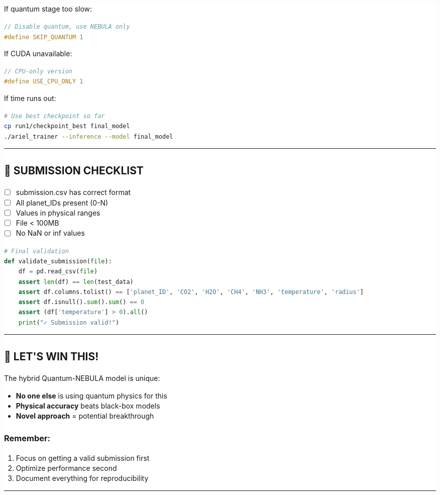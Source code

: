 If quantum stage too slow:
```cpp
// Disable quantum, use NEBULA only
#define SKIP_QUANTUM 1
```

If CUDA unavailable:
```cpp
// CPU-only version
#define USE_CPU_ONLY 1
```

If time runs out:
```bash
# Use best checkpoint so far
cp run1/checkpoint_best final_model
./ariel_trainer --inference --model final_model
```

---

## 📝 SUBMISSION CHECKLIST

- [ ] submission.csv has correct format
- [ ] All planet_IDs present (0-N)
- [ ] Values in physical ranges
- [ ] File < 100MB
- [ ] No NaN or inf values

```python
# Final validation
def validate_submission(file):
    df = pd.read_csv(file)
    assert len(df) == len(test_data)
    assert df.columns.tolist() == ['planet_ID', 'CO2', 'H2O', 'CH4', 'NH3', 'temperature', 'radius']
    assert df.isnull().sum().sum() == 0
    assert (df['temperature'] > 0).all()
    print("✓ Submission valid!")
```

---

## 💪 LET'S WIN THIS!

The hybrid Quantum-NEBULA model is unique:
- **No one else** is using quantum physics for this
- **Physical accuracy** beats black-box models
- **Novel approach** = potential breakthrough

### Remember:
1. Focus on getting a valid submission first
2. Optimize performance second
3. Document everything for reproducibility

---